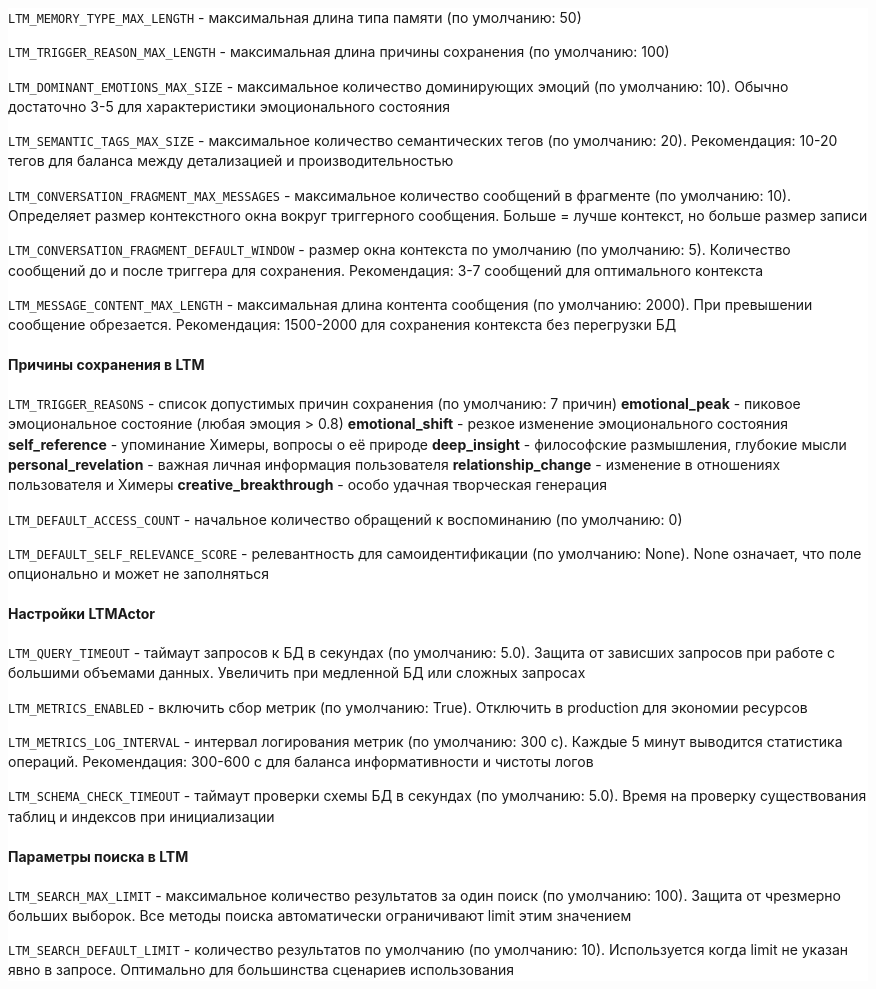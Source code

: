 `LTM_MEMORY_TYPE_MAX_LENGTH` - максимальная длина типа памяти (по умолчанию: 50)

`LTM_TRIGGER_REASON_MAX_LENGTH` - максимальная длина причины сохранения (по умолчанию: 100)

`LTM_DOMINANT_EMOTIONS_MAX_SIZE` - максимальное количество доминирующих эмоций (по умолчанию: 10). Обычно достаточно 3-5 для характеристики эмоционального состояния

`LTM_SEMANTIC_TAGS_MAX_SIZE` - максимальное количество семантических тегов (по умолчанию: 20). Рекомендация: 10-20 тегов для баланса между детализацией и производительностью

`LTM_CONVERSATION_FRAGMENT_MAX_MESSAGES` - максимальное количество сообщений в фрагменте (по умолчанию: 10). Определяет размер контекстного окна вокруг триггерного сообщения. Больше = лучше контекст, но больше размер записи

`LTM_CONVERSATION_FRAGMENT_DEFAULT_WINDOW` - размер окна контекста по умолчанию (по умолчанию: 5). Количество сообщений до и после триггера для сохранения. Рекомендация: 3-7 сообщений для оптимального контекста

`LTM_MESSAGE_CONTENT_MAX_LENGTH` - максимальная длина контента сообщения (по умолчанию: 2000). При превышении сообщение обрезается. Рекомендация: 1500-2000 для сохранения контекста без перегрузки БД

#### Причины сохранения в LTM

`LTM_TRIGGER_REASONS` - список допустимых причин сохранения (по умолчанию: 7 причин)
**emotional_peak** - пиковое эмоциональное состояние (любая эмоция > 0.8)
**emotional_shift** - резкое изменение эмоционального состояния
**self_reference** - упоминание Химеры, вопросы о её природе
**deep_insight** - философские размышления, глубокие мысли
**personal_revelation** - важная личная информация пользователя
**relationship_change** - изменение в отношениях пользователя и Химеры
**creative_breakthrough** - особо удачная творческая генерация

`LTM_DEFAULT_ACCESS_COUNT` - начальное количество обращений к воспоминанию (по умолчанию: 0)

`LTM_DEFAULT_SELF_RELEVANCE_SCORE` - релевантность для самоидентификации (по умолчанию: None). None означает, что поле опционально и может не заполняться

#### Настройки LTMActor

`LTM_QUERY_TIMEOUT` - таймаут запросов к БД в секундах (по умолчанию: 5.0). Защита от зависших запросов при работе с большими объемами данных. Увеличить при медленной БД или сложных запросах

`LTM_METRICS_ENABLED` - включить сбор метрик (по умолчанию: True). Отключить в production для экономии ресурсов

`LTM_METRICS_LOG_INTERVAL` - интервал логирования метрик (по умолчанию: 300 c). Каждые 5 минут выводится статистика операций. Рекомендация: 300-600 с для баланса информативности и чистоты логов

`LTM_SCHEMA_CHECK_TIMEOUT` - таймаут проверки схемы БД в секундах (по умолчанию: 5.0). Время на проверку существования таблиц и индексов при инициализации

#### Параметры поиска в LTM

`LTM_SEARCH_MAX_LIMIT` - максимальное количество результатов за один поиск (по умолчанию: 100). Защита от чрезмерно больших выборок. Все методы поиска автоматически ограничивают limit этим значением

`LTM_SEARCH_DEFAULT_LIMIT` - количество результатов по умолчанию (по умолчанию: 10). Используется когда limit не указан явно в запросе. Оптимально для большинства сценариев использования

